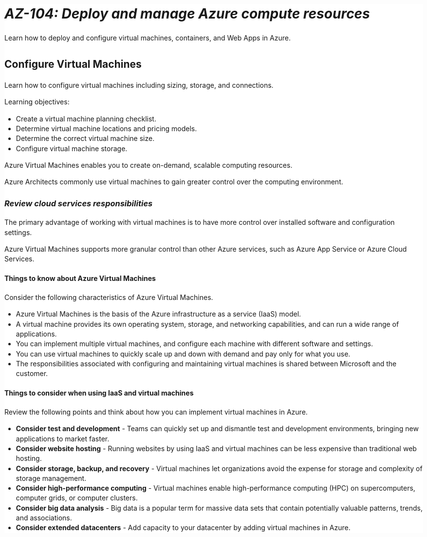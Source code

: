 # _AZ-104: Deploy and manage Azure compute resources_
Learn how to deploy and configure virtual machines, containers, and Web Apps in Azure.

## Configure Virtual Machines
Learn how to configure virtual machines including sizing, storage, and connections.

Learning objectives:

* Create a virtual machine planning checklist.
* Determine virtual machine locations and pricing models.
* Determine the correct virtual machine size.
* Configure virtual machine storage.

Azure Virtual Machines enables you to create on-demand, scalable computing resources.

Azure Architects commonly use virtual machines to gain greater control over the computing environment.

### _Review cloud services responsibilities_
The primary advantage of working with virtual machines is to have more control over installed software and configuration settings. 

Azure Virtual Machines supports more granular control than other Azure services, such as Azure App Service or Azure Cloud Services.

#### Things to know about Azure Virtual Machines
Consider the following characteristics of Azure Virtual Machines.

* Azure Virtual Machines is the basis of the Azure infrastructure as a service (IaaS) model.
* A virtual machine provides its own operating system, storage, and networking capabilities, and can run a wide range of applications.
* You can implement multiple virtual machines, and configure each machine with different software and settings.
* You can use virtual machines to quickly scale up and down with demand and pay only for what you use.
* The responsibilities associated with configuring and maintaining virtual machines is shared between Microsoft and the customer.

#### Things to consider when using IaaS and virtual machines
Review the following points and think about how you can implement virtual machines in Azure.

- **Consider test and development** - Teams can quickly set up and dismantle test and development environments, bringing new applications to market faster.
- **Consider website hosting** - Running websites by using IaaS and virtual machines can be less expensive than traditional web hosting.
- **Consider storage, backup, and recovery** - Virtual machines let organizations avoid the expense for storage and complexity of storage management.
- **Consider high-performance computing** - Virtual machines enable high-performance computing (HPC) on supercomputers, computer grids, or computer clusters. 
- **Consider big data analysis** - Big data is a popular term for massive data sets that contain potentially valuable patterns, trends, and associations.
- **Consider extended datacenters** - Add capacity to your datacenter by adding virtual machines in Azure. 
